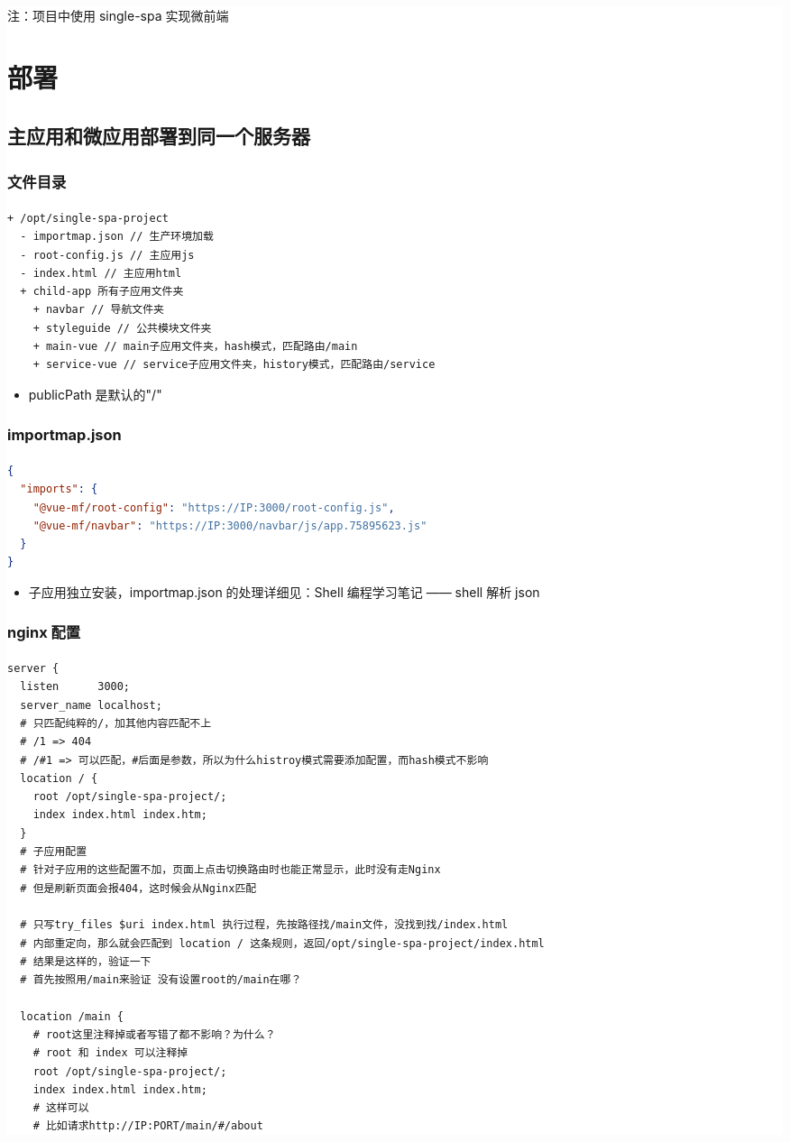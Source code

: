 注：项目中使用 single-spa 实现微前端

# 部署

## 主应用和微应用部署到同一个服务器

### 文件目录

```
+ /opt/single-spa-project
  - importmap.json // 生产环境加载
  - root-config.js // 主应用js
  - index.html // 主应用html
  + child-app 所有子应用文件夹
    + navbar // 导航文件夹
    + styleguide // 公共模块文件夹
    + main-vue // main子应用文件夹，hash模式，匹配路由/main
    + service-vue // service子应用文件夹，history模式，匹配路由/service
```

- publicPath 是默认的"/"

### importmap.json

```json
{
  "imports": {
    "@vue-mf/root-config": "https://IP:3000/root-config.js",
    "@vue-mf/navbar": "https://IP:3000/navbar/js/app.75895623.js"
  }
}
```

- 子应用独立安装，importmap.json 的处理详细见：Shell 编程学习笔记 —— shell 解析 json

### nginx 配置

```shell
server {
  listen      3000;
  server_name localhost;
  # 只匹配纯粹的/，加其他内容匹配不上
  # /1 => 404
  # /#1 => 可以匹配，#后面是参数，所以为什么histroy模式需要添加配置，而hash模式不影响
  location / {
    root /opt/single-spa-project/;
    index index.html index.htm;
  }
  # 子应用配置
  # 针对子应用的这些配置不加，页面上点击切换路由时也能正常显示，此时没有走Nginx
  # 但是刷新页面会报404，这时候会从Nginx匹配

  # 只写try_files $uri index.html 执行过程，先按路径找/main文件，没找到找/index.html
  # 内部重定向，那么就会匹配到 location / 这条规则，返回/opt/single-spa-project/index.html
  # 结果是这样的，验证一下
  # 首先按照用/main来验证 没有设置root的/main在哪？

  location /main {
    # root这里注释掉或者写错了都不影响？为什么？
    # root 和 index 可以注释掉
    root /opt/single-spa-project/;
    index index.html index.htm;
    # 这样可以
    # 比如请求http://IP:PORT/main/#/about
```